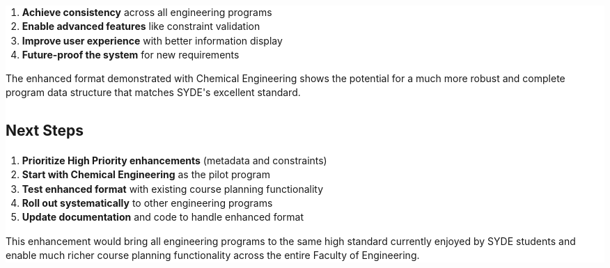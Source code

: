 1. **Achieve consistency** across all engineering programs
2. **Enable advanced features** like constraint validation
3. **Improve user experience** with better information display
4. **Future-proof the system** for new requirements

The enhanced format demonstrated with Chemical Engineering shows the potential for a much more robust and complete program data structure that matches SYDE's excellent standard.

## Next Steps

1. **Prioritize High Priority enhancements** (metadata and constraints)
2. **Start with Chemical Engineering** as the pilot program
3. **Test enhanced format** with existing course planning functionality
4. **Roll out systematically** to other engineering programs
5. **Update documentation** and code to handle enhanced format

This enhancement would bring all engineering programs to the same high standard currently enjoyed by SYDE students and enable much richer course planning functionality across the entire Faculty of Engineering. 